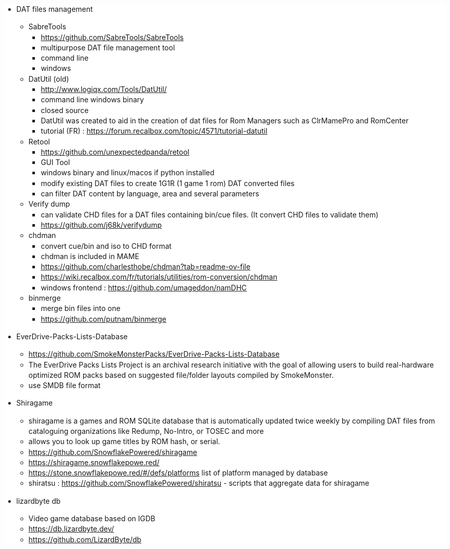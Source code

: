 
* DAT files management
    * SabreTools 
        * https://github.com/SabreTools/SabreTools
        * multipurpose DAT file management tool
        * command line
        * windows
    * DatUtil (old)
        * http://www.logiqx.com/Tools/DatUtil/
        * command line windows binary
        * closed source
        * DatUtil was created to aid in the creation of dat files for Rom Managers such as ClrMamePro and RomCenter
        * tutorial (FR) : https://forum.recalbox.com/topic/4571/tutorial-datutil
    * Retool
        * https://github.com/unexpectedpanda/retool
        * GUI Tool
        * windows binary and linux/macos if python installed
        * modify existing DAT files to create 1G1R (1 game 1 rom) DAT converted files
        * can filter DAT content by language, area and several parameters   
    * Verify dump
        * can validate CHD files for a DAT files containing bin/cue files. (It convert CHD files to validate them)
        * https://github.com/j68k/verifydump
    * chdman
        * convert cue/bin and iso to CHD format
        * chdman is included in MAME
        * https://github.com/charlesthobe/chdman?tab=readme-ov-file
        * https://wiki.recalbox.com/fr/tutorials/utilities/rom-conversion/chdman
        * windows frontend : https://github.com/umageddon/namDHC
    * binmerge
        * merge bin files into one
        * https://github.com/putnam/binmerge

* EverDrive-Packs-Lists-Database
    * https://github.com/SmokeMonsterPacks/EverDrive-Packs-Lists-Database
    * The EverDrive Packs Lists Project is an archival research initiative with the goal of allowing users to build real-hardware optimized ROM packs based on suggested file/folder layouts compiled by SmokeMonster.
    * use SMDB file format

* Shiragame
    * shiragame is a games and ROM SQLite database that is automatically updated twice weekly by compiling DAT files from cataloguing organizations like Redump, No-Intro, or TOSEC and more
    * allows you to look up game titles by ROM hash, or serial. 
    * https://github.com/SnowflakePowered/shiragame
    * https://shiragame.snowflakepowe.red/
    * https://stone.snowflakepowe.red/#/defs/platforms list of platform managed by database
    * shiratsu : https://github.com/SnowflakePowered/shiratsu - scripts that aggregate data for shiragame

* lizardbyte db 
    * Video game database based on IGDB
    * https://db.lizardbyte.dev/
    * https://github.com/LizardByte/db
